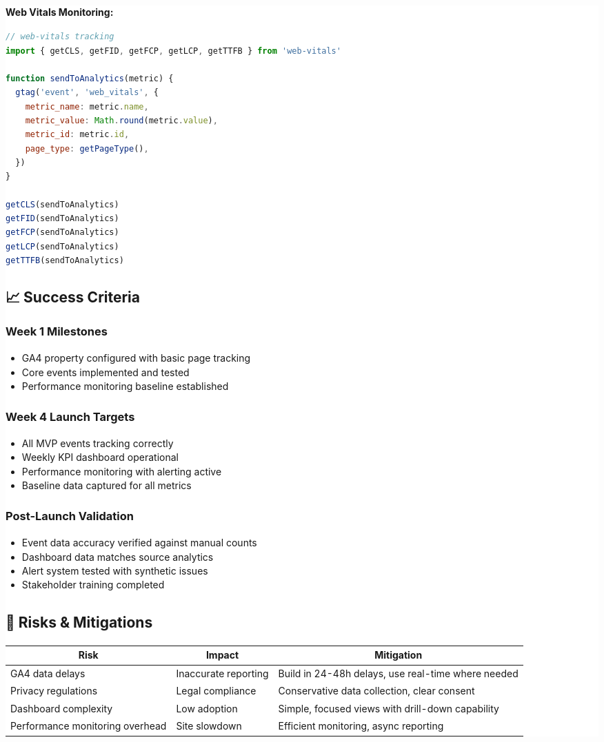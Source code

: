 **Web Vitals Monitoring:**

```javascript
// web-vitals tracking
import { getCLS, getFID, getFCP, getLCP, getTTFB } from 'web-vitals'

function sendToAnalytics(metric) {
  gtag('event', 'web_vitals', {
    metric_name: metric.name,
    metric_value: Math.round(metric.value),
    metric_id: metric.id,
    page_type: getPageType(),
  })
}

getCLS(sendToAnalytics)
getFID(sendToAnalytics)
getFCP(sendToAnalytics)
getLCP(sendToAnalytics)
getTTFB(sendToAnalytics)
```

## 📈 Success Criteria

### Week 1 Milestones

- GA4 property configured with basic page tracking
- Core events implemented and tested
- Performance monitoring baseline established

### Week 4 Launch Targets

- All MVP events tracking correctly
- Weekly KPI dashboard operational
- Performance monitoring with alerting active
- Baseline data captured for all metrics

### Post-Launch Validation

- Event data accuracy verified against manual counts
- Dashboard data matches source analytics
- Alert system tested with synthetic issues
- Stakeholder training completed

## 🚨 Risks & Mitigations

| Risk                            | Impact               | Mitigation                                         |
| ------------------------------- | -------------------- | -------------------------------------------------- |
| GA4 data delays                 | Inaccurate reporting | Build in 24-48h delays, use real-time where needed |
| Privacy regulations             | Legal compliance     | Conservative data collection, clear consent        |
| Dashboard complexity            | Low adoption         | Simple, focused views with drill-down capability   |
| Performance monitoring overhead | Site slowdown        | Efficient monitoring, async reporting              |
